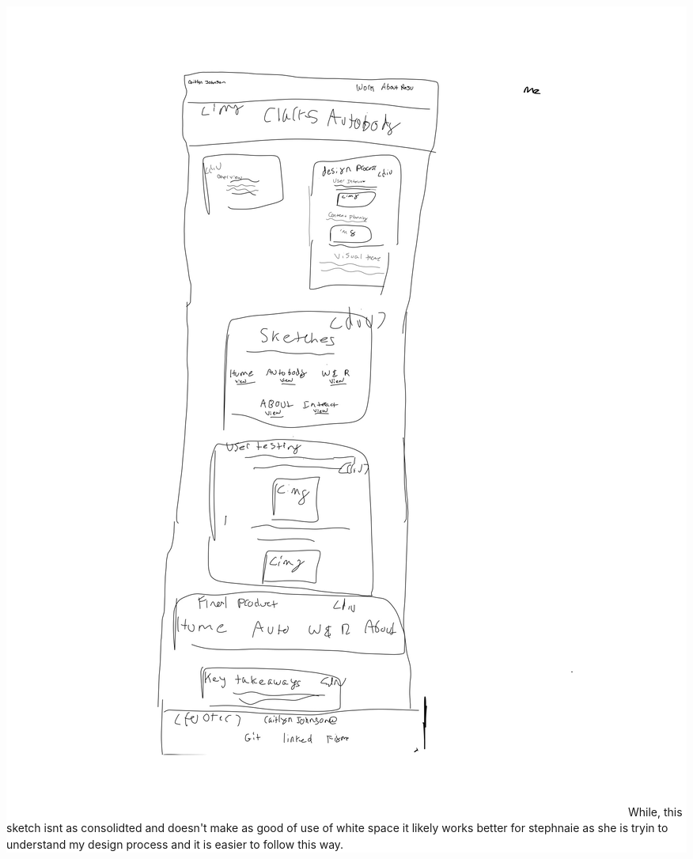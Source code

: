 ![Sclark sketch ](clarks-sketh-r.jpg)
While, this sketch isnt as consolidted and doesn't make as good of use of white space it likely works better for stephnaie as she is tryin to understand my design process and it is easier to follow this way.
